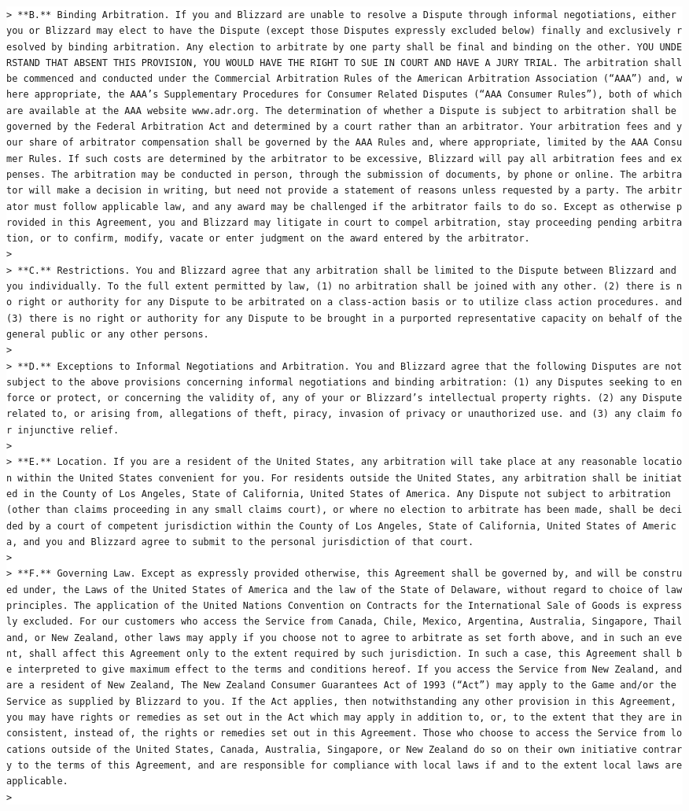     > **B.** Binding Arbitration. If you and Blizzard are unable to resolve a Dispute through informal negotiations, either you or Blizzard may elect to have the Dispute (except those Disputes expressly excluded below) finally and exclusively resolved by binding arbitration. Any election to arbitrate by one party shall be final and binding on the other. YOU UNDERSTAND THAT ABSENT THIS PROVISION, YOU WOULD HAVE THE RIGHT TO SUE IN COURT AND HAVE A JURY TRIAL. The arbitration shall be commenced and conducted under the Commercial Arbitration Rules of the American Arbitration Association (“AAA”) and, where appropriate, the AAA’s Supplementary Procedures for Consumer Related Disputes (“AAA Consumer Rules”), both of which are available at the AAA website www.adr.org. The determination of whether a Dispute is subject to arbitration shall be governed by the Federal Arbitration Act and determined by a court rather than an arbitrator. Your arbitration fees and your share of arbitrator compensation shall be governed by the AAA Rules and, where appropriate, limited by the AAA Consumer Rules. If such costs are determined by the arbitrator to be excessive, Blizzard will pay all arbitration fees and expenses. The arbitration may be conducted in person, through the submission of documents, by phone or online. The arbitrator will make a decision in writing, but need not provide a statement of reasons unless requested by a party. The arbitrator must follow applicable law, and any award may be challenged if the arbitrator fails to do so. Except as otherwise provided in this Agreement, you and Blizzard may litigate in court to compel arbitration, stay proceeding pending arbitration, or to confirm, modify, vacate or enter judgment on the award entered by the arbitrator.  
    >   
    > **C.** Restrictions. You and Blizzard agree that any arbitration shall be limited to the Dispute between Blizzard and you individually. To the full extent permitted by law, (1) no arbitration shall be joined with any other. (2) there is no right or authority for any Dispute to be arbitrated on a class-action basis or to utilize class action procedures. and (3) there is no right or authority for any Dispute to be brought in a purported representative capacity on behalf of the general public or any other persons.  
    >   
    > **D.** Exceptions to Informal Negotiations and Arbitration. You and Blizzard agree that the following Disputes are not subject to the above provisions concerning informal negotiations and binding arbitration: (1) any Disputes seeking to enforce or protect, or concerning the validity of, any of your or Blizzard’s intellectual property rights. (2) any Dispute related to, or arising from, allegations of theft, piracy, invasion of privacy or unauthorized use. and (3) any claim for injunctive relief.  
    >   
    > **E.** Location. If you are a resident of the United States, any arbitration will take place at any reasonable location within the United States convenient for you. For residents outside the United States, any arbitration shall be initiated in the County of Los Angeles, State of California, United States of America. Any Dispute not subject to arbitration (other than claims proceeding in any small claims court), or where no election to arbitrate has been made, shall be decided by a court of competent jurisdiction within the County of Los Angeles, State of California, United States of America, and you and Blizzard agree to submit to the personal jurisdiction of that court.  
    >   
    > **F.** Governing Law. Except as expressly provided otherwise, this Agreement shall be governed by, and will be construed under, the Laws of the United States of America and the law of the State of Delaware, without regard to choice of law principles. The application of the United Nations Convention on Contracts for the International Sale of Goods is expressly excluded. For our customers who access the Service from Canada, Chile, Mexico, Argentina, Australia, Singapore, Thailand, or New Zealand, other laws may apply if you choose not to agree to arbitrate as set forth above, and in such an event, shall affect this Agreement only to the extent required by such jurisdiction. In such a case, this Agreement shall be interpreted to give maximum effect to the terms and conditions hereof. If you access the Service from New Zealand, and are a resident of New Zealand, The New Zealand Consumer Guarantees Act of 1993 (“Act”) may apply to the Game and/or the Service as supplied by Blizzard to you. If the Act applies, then notwithstanding any other provision in this Agreement, you may have rights or remedies as set out in the Act which may apply in addition to, or, to the extent that they are inconsistent, instead of, the rights or remedies set out in this Agreement. Those who choose to access the Service from locations outside of the United States, Canada, Australia, Singapore, or New Zealand do so on their own initiative contrary to the terms of this Agreement, and are responsible for compliance with local laws if and to the extent local laws are applicable.  
    >   